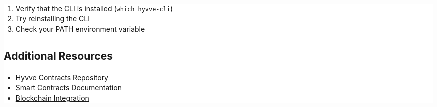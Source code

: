 1. Verify that the CLI is installed (`which hyvve-cli`)
2. Try reinstalling the CLI
3. Check your PATH environment variable

## Additional Resources

- [Hyvve Contracts Repository](https://github.com/Hyvve-Movement/hyvve-contracts)
- [Smart Contracts Documentation](smart-contracts.md)
- [Blockchain Integration](blockchain-integration.md)
